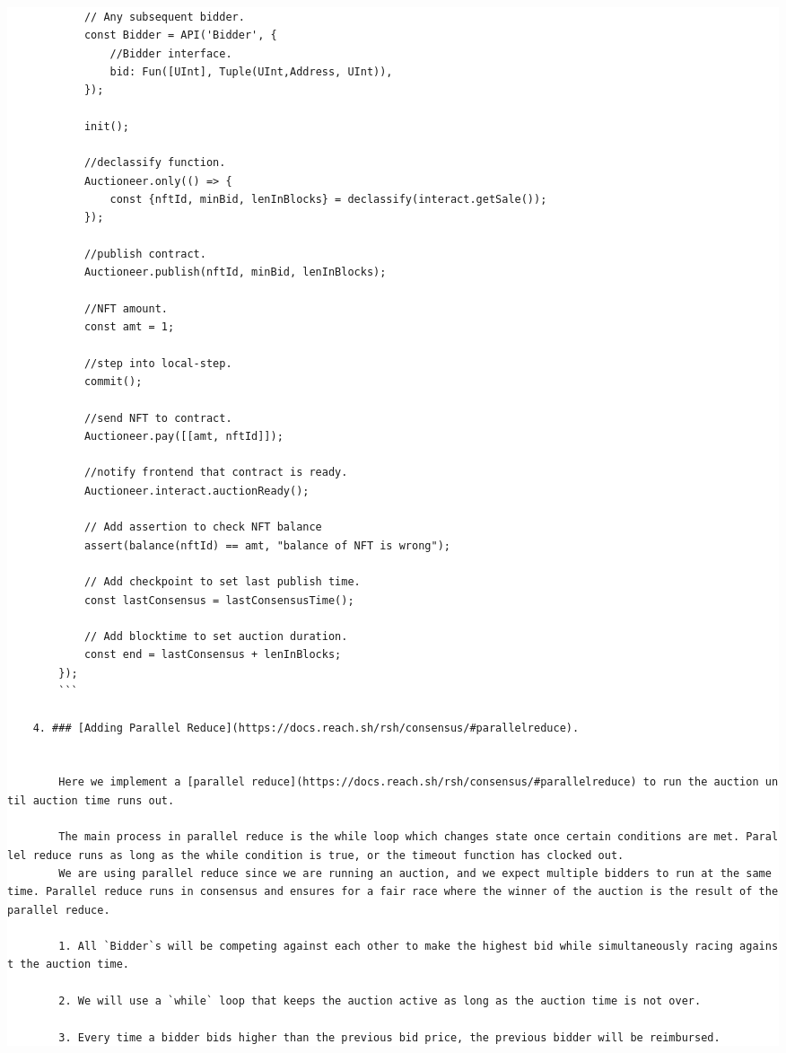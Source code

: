                 // Any subsequent bidder.
                const Bidder = API('Bidder', {
                    //Bidder interface.
                    bid: Fun([UInt], Tuple(UInt,Address, UInt)),
                });
                
                init();

                //declassify function.
                Auctioneer.only(() => {
                    const {nftId, minBid, lenInBlocks} = declassify(interact.getSale());
                });

                //publish contract.
                Auctioneer.publish(nftId, minBid, lenInBlocks);

                //NFT amount.
                const amt = 1;

                //step into local-step.
                commit();

                //send NFT to contract.
                Auctioneer.pay([[amt, nftId]]);

                //notify frontend that contract is ready.
                Auctioneer.interact.auctionReady();

                // Add assertion to check NFT balance
                assert(balance(nftId) == amt, "balance of NFT is wrong");

                // Add checkpoint to set last publish time.
                const lastConsensus = lastConsensusTime();

                // Add blocktime to set auction duration.
                const end = lastConsensus + lenInBlocks;
            });
            ```

        4. ### [Adding Parallel Reduce](https://docs.reach.sh/rsh/consensus/#parallelreduce).


            Here we implement a [parallel reduce](https://docs.reach.sh/rsh/consensus/#parallelreduce) to run the auction until auction time runs out.

            The main process in parallel reduce is the while loop which changes state once certain conditions are met. Parallel reduce runs as long as the while condition is true, or the timeout function has clocked out.
            We are using parallel reduce since we are running an auction, and we expect multiple bidders to run at the same time. Parallel reduce runs in consensus and ensures for a fair race where the winner of the auction is the result of the parallel reduce.
            
            1. All `Bidder`s will be competing against each other to make the highest bid while simultaneously racing against the auction time. 

            2. We will use a `while` loop that keeps the auction active as long as the auction time is not over.

            3. Every time a bidder bids higher than the previous bid price, the previous bidder will be reimbursed.
